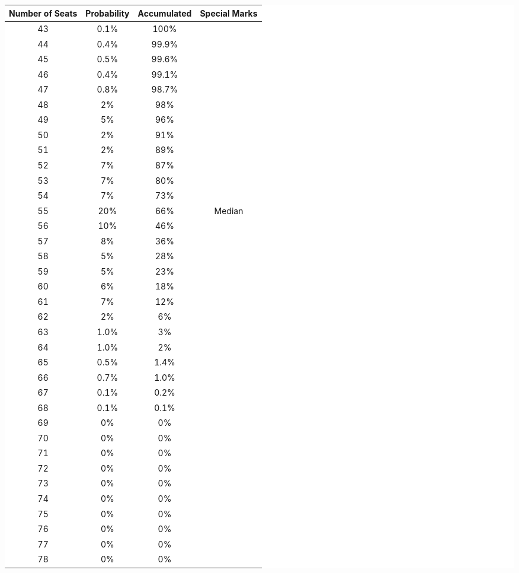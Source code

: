 | Number of Seats | Probability | Accumulated | Special Marks |
|:---------------:|:-----------:|:-----------:|:-------------:|
| 43 | 0.1% | 100% |  |
| 44 | 0.4% | 99.9% |  |
| 45 | 0.5% | 99.6% |  |
| 46 | 0.4% | 99.1% |  |
| 47 | 0.8% | 98.7% |  |
| 48 | 2% | 98% |  |
| 49 | 5% | 96% |  |
| 50 | 2% | 91% |  |
| 51 | 2% | 89% |  |
| 52 | 7% | 87% |  |
| 53 | 7% | 80% |  |
| 54 | 7% | 73% |  |
| 55 | 20% | 66% | Median |
| 56 | 10% | 46% |  |
| 57 | 8% | 36% |  |
| 58 | 5% | 28% |  |
| 59 | 5% | 23% |  |
| 60 | 6% | 18% |  |
| 61 | 7% | 12% |  |
| 62 | 2% | 6% |  |
| 63 | 1.0% | 3% |  |
| 64 | 1.0% | 2% |  |
| 65 | 0.5% | 1.4% |  |
| 66 | 0.7% | 1.0% |  |
| 67 | 0.1% | 0.2% |  |
| 68 | 0.1% | 0.1% |  |
| 69 | 0% | 0% |  |
| 70 | 0% | 0% |  |
| 71 | 0% | 0% |  |
| 72 | 0% | 0% |  |
| 73 | 0% | 0% |  |
| 74 | 0% | 0% |  |
| 75 | 0% | 0% |  |
| 76 | 0% | 0% |  |
| 77 | 0% | 0% |  |
| 78 | 0% | 0% |  |